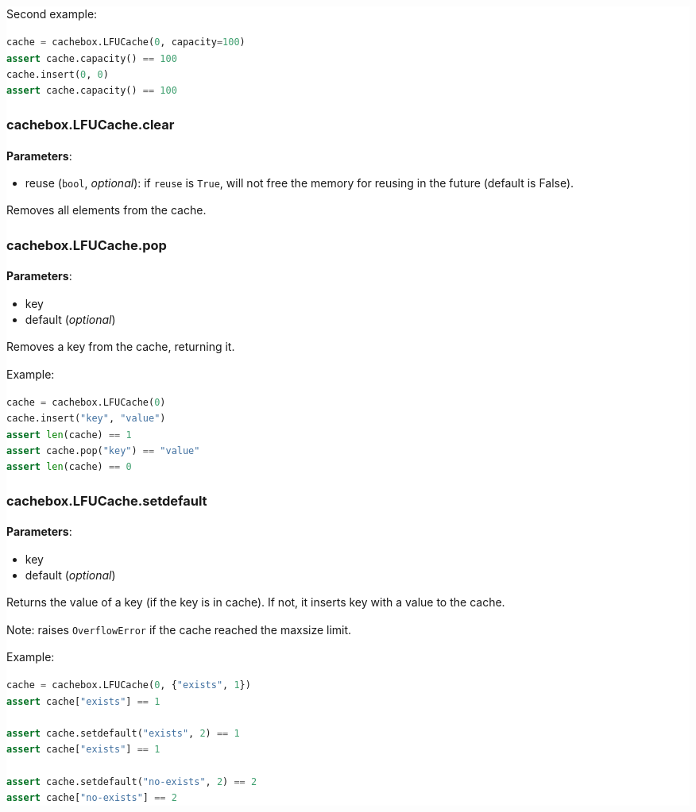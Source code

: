 Second example:
```python
cache = cachebox.LFUCache(0, capacity=100)
assert cache.capacity() == 100
cache.insert(0, 0)
assert cache.capacity() == 100
```

### cachebox.LFUCache.clear

**Parameters**:
- reuse (`bool`, *optional*): if `reuse` is `True`, will not free the memory for reusing in the future (default is False).

Removes all elements from the cache.

### cachebox.LFUCache.pop

**Parameters**:
- key
- default (*optional*)

Removes a key from the cache, returning it.

Example:
```python
cache = cachebox.LFUCache(0)
cache.insert("key", "value")
assert len(cache) == 1
assert cache.pop("key") == "value"
assert len(cache) == 0
```

### cachebox.LFUCache.setdefault

**Parameters**:
- key
- default (*optional*)

Returns the value of a key (if the key is in cache). If not, it inserts key with a value to the cache.

Note: raises `OverflowError` if the cache reached the maxsize limit.

Example:
```python
cache = cachebox.LFUCache(0, {"exists", 1})
assert cache["exists"] == 1

assert cache.setdefault("exists", 2) == 1
assert cache["exists"] == 1

assert cache.setdefault("no-exists", 2) == 2
assert cache["no-exists"] == 2
```

